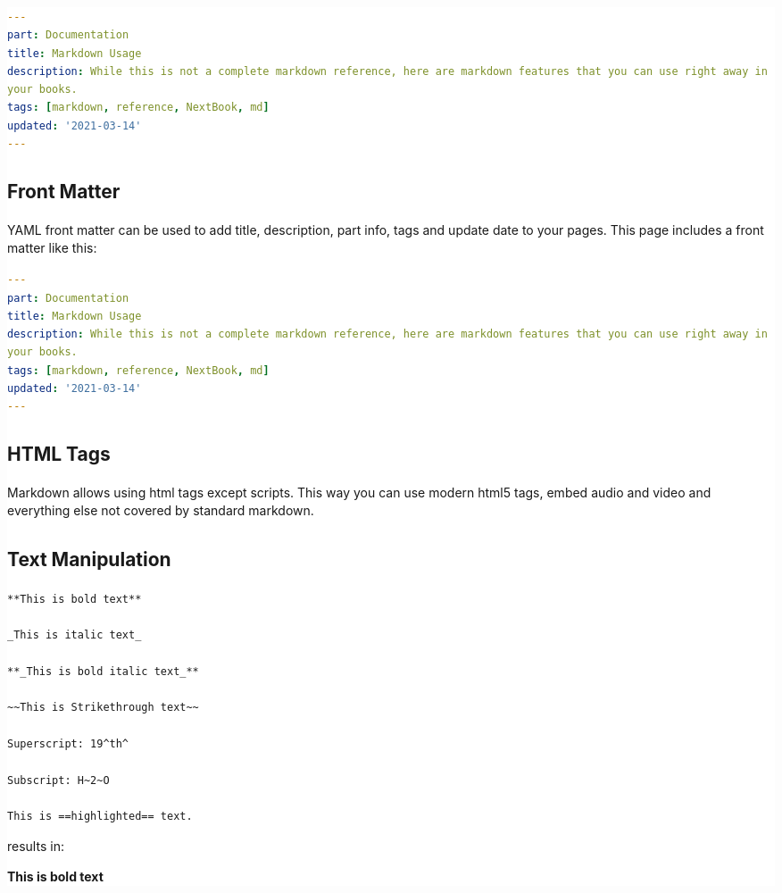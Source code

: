 ```yaml
---
part: Documentation
title: Markdown Usage
description: While this is not a complete markdown reference, here are markdown features that you can use right away in your books.
tags: [markdown, reference, NextBook, md]
updated: '2021-03-14'
---
```


## Front Matter

YAML front matter can be used to add title, description, part info, tags and update date to your pages. This page includes a front matter like this:

```yaml
---
part: Documentation
title: Markdown Usage
description: While this is not a complete markdown reference, here are markdown features that you can use right away in your books.
tags: [markdown, reference, NextBook, md]
updated: '2021-03-14'
---
```

## HTML Tags

Markdown allows using html tags except scripts. This way you can use modern html5 tags, embed audio and video and everything else not covered by standard markdown.

## Text Manipulation

```text
**This is bold text**

_This is italic text_

**_This is bold italic text_**

~~This is Strikethrough text~~

Superscript: 19^th^

Subscript: H~2~O

This is ==highlighted== text.
```
results in: 

**This is bold text**


[^first]: Footnote **can have markup**.
[^second]: Simple footnote text.
[^first]: Footnote **can have markup**
[^second]: Footnote text.
[1]:  https://vercel.com/button
[2]:  https://vercel.com/new/git/external?repository-url=https%3A%2F%2Fgithub.com%2Famiroff%2FNextBook "Deploy With Vercel now!"
[1]:  https://vercel.com/button
[2]:  https://vercel.com/new/git/external?repository-url=https%3A%2F%2Fgithub.com%2Famiroff%2FNextBook "Deploy With Vercel now!"